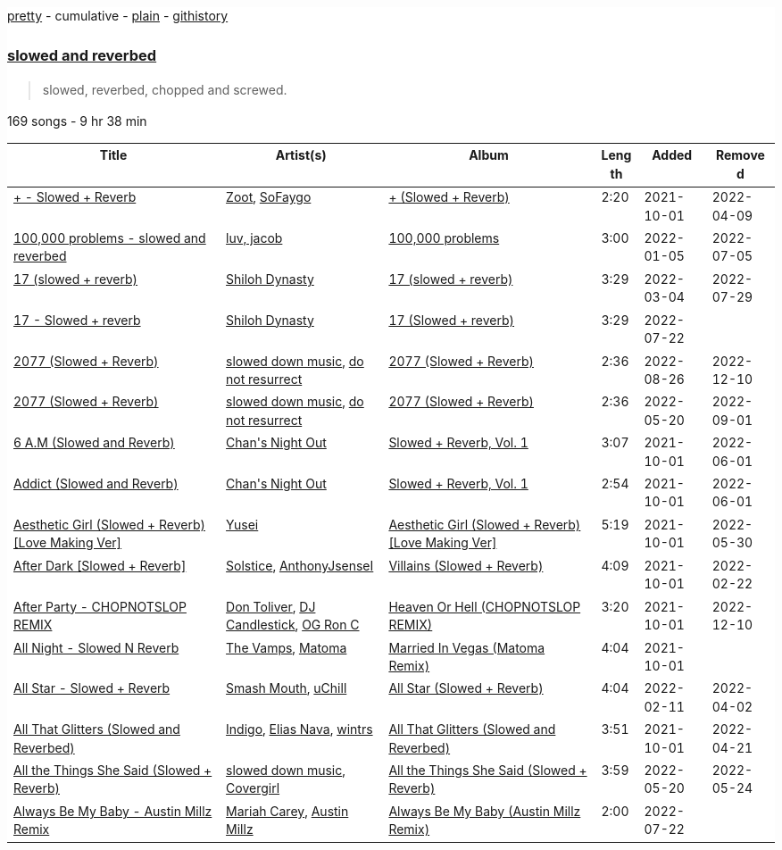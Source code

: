 [pretty](/playlists/pretty/37i9dQZF1DX0h2LvJ7ZJ15.md) - cumulative - [plain](/playlists/plain/37i9dQZF1DX0h2LvJ7ZJ15) - [githistory](https://github.githistory.xyz/mackorone/spotify-playlist-archive/blob/main/playlists/plain/37i9dQZF1DX0h2LvJ7ZJ15)

### [slowed and reverbed](https://open.spotify.com/playlist/37i9dQZF1DX0h2LvJ7ZJ15)

> slowed, reverbed, chopped and screwed.

169 songs - 9 hr 38 min

| Title | Artist(s) | Album | Length | Added | Removed |
|---|---|---|---|---|---|
| [+ \- Slowed + Reverb](https://open.spotify.com/track/6MrYMHed8tOgHOkRpTmFQL) | [Zoot](https://open.spotify.com/artist/2feri4FWkhH3KvRDJH6kgx), [SoFaygo](https://open.spotify.com/artist/2SJhf6rTOU53g8yBdAjPby) | [+ \(Slowed + Reverb\)](https://open.spotify.com/album/1KAZ4V6ZgLJcbRlMWfHBMX) | 2:20 | 2021-10-01 | 2022-04-09 |
| [100,000 problems \- slowed and reverbed](https://open.spotify.com/track/0Qc021ixtoOecjNl3jGW4Z) | [luv, jacob](https://open.spotify.com/artist/4pWmkNouDZcQ8gPPqVUdAj) | [100,000 problems](https://open.spotify.com/album/7GRyvYU3HVY9M1aszzaCGH) | 3:00 | 2022-01-05 | 2022-07-05 |
| [17 \(slowed + reverb\)](https://open.spotify.com/track/2bhNs0A7Ve6KkLex0ICLxG) | [Shiloh Dynasty](https://open.spotify.com/artist/1wxPItEzr7U7rGSMPqZ25r) | [17 \(slowed + reverb\)](https://open.spotify.com/album/3YcYMyQpBJDPAXYectT77d) | 3:29 | 2022-03-04 | 2022-07-29 |
| [17 \- Slowed + reverb](https://open.spotify.com/track/2Nbhq0jI4SR7whs7YNZEuJ) | [Shiloh Dynasty](https://open.spotify.com/artist/1wxPItEzr7U7rGSMPqZ25r) | [17 \(Slowed + reverb\)](https://open.spotify.com/album/4t2A5pNu44Ow8q3nRRA64X) | 3:29 | 2022-07-22 |  |
| [2077 \(Slowed + Reverb\)](https://open.spotify.com/track/4oKjiIqpMpvglxaNUm3VYn) | [slowed down music](https://open.spotify.com/artist/0To1rYNCQCQNqWr6mnboFi), [do not resurrect](https://open.spotify.com/artist/0QRp7CyL31iErUn6cX0YU3) | [2077 \(Slowed + Reverb\)](https://open.spotify.com/album/0P2qRYsHnnSHWDcgxuZ1HW) | 2:36 | 2022-08-26 | 2022-12-10 |
| [2077 \(Slowed + Reverb\)](https://open.spotify.com/track/5s5p0qhNS1fkamW4Y8G4Vi) | [slowed down music](https://open.spotify.com/artist/0To1rYNCQCQNqWr6mnboFi), [do not resurrect](https://open.spotify.com/artist/0QRp7CyL31iErUn6cX0YU3) | [2077 \(Slowed + Reverb\)](https://open.spotify.com/album/2pk9bxFgWz6Sa9FBVpuwLI) | 2:36 | 2022-05-20 | 2022-09-01 |
| [6 A.M \(Slowed and Reverb\)](https://open.spotify.com/track/75LBctBE74I7q9jKyq8JPb) | [Chan's Night Out](https://open.spotify.com/artist/56buqkxKfQXzJGiLNkfNxn) | [Slowed + Reverb, Vol\. 1](https://open.spotify.com/album/5emMGltzeCZP5bKH5Zhqxa) | 3:07 | 2021-10-01 | 2022-06-01 |
| [Addict \(Slowed and Reverb\)](https://open.spotify.com/track/7aFLvAnoqd35te3cKFHxKo) | [Chan's Night Out](https://open.spotify.com/artist/56buqkxKfQXzJGiLNkfNxn) | [Slowed + Reverb, Vol\. 1](https://open.spotify.com/album/5emMGltzeCZP5bKH5Zhqxa) | 2:54 | 2021-10-01 | 2022-06-01 |
| [Aesthetic Girl \(Slowed + Reverb\) \[Love Making Ver\]](https://open.spotify.com/track/5077oyWMFY3CVOX53UfPpd) | [Yusei](https://open.spotify.com/artist/0K3Jtj8PRdPfgYLua8X1dv) | [Aesthetic Girl \(Slowed + Reverb\) \[Love Making Ver\]](https://open.spotify.com/album/6EMVGd2CgjonyXdwKUY19U) | 5:19 | 2021-10-01 | 2022-05-30 |
| [After Dark \[Slowed + Reverb\]](https://open.spotify.com/track/6NaQLJceIjKKWC3rDHwLvH) | [Solstice](https://open.spotify.com/artist/0jowzILNRrPmfpajO2iWmz), [AnthonyJsenseI](https://open.spotify.com/artist/3LW8LvcKrBjCDXeocvTSa6) | [Villains \(Slowed + Reverb\)](https://open.spotify.com/album/6FZKyNYrKmICp07GkFjsAx) | 4:09 | 2021-10-01 | 2022-02-22 |
| [After Party \- CHOPNOTSLOP REMIX](https://open.spotify.com/track/5LNi0DUiEQ4Sp6JA5XUSIA) | [Don Toliver](https://open.spotify.com/artist/4Gso3d4CscCijv0lmajZWs), [DJ Candlestick](https://open.spotify.com/artist/0Ld26D4Ya5Od7ZZpLanfQJ), [OG Ron C](https://open.spotify.com/artist/2LQF8AgyQUgLfquM92Rx8N) | [Heaven Or Hell \(CHOPNOTSLOP REMIX\)](https://open.spotify.com/album/69RuKg34VBwhfiGuMpXUWQ) | 3:20 | 2021-10-01 | 2022-12-10 |
| [All Night \- Slowed N Reverb](https://open.spotify.com/track/1gk5o5yEXAsHeXMJoavmh3) | [The Vamps](https://open.spotify.com/artist/7gAppWoH7pcYmphCVTXkzs), [Matoma](https://open.spotify.com/artist/4YXycRbyyAE0wozTk7QMEq) | [Married In Vegas \(Matoma Remix\)](https://open.spotify.com/album/4YqfRZEKP1rDqKK1LNBjbU) | 4:04 | 2021-10-01 |  |
| [All Star \- Slowed + Reverb](https://open.spotify.com/track/6c7rvU10Dk3gTfrDuUWbHO) | [Smash Mouth](https://open.spotify.com/artist/2iEvnFsWxR0Syqu2JNopAd), [uChill](https://open.spotify.com/artist/7tG1DhpZCWx7wvgNqC73ce) | [All Star \(Slowed + Reverb\)](https://open.spotify.com/album/0Gz6VXhfYFhwSyEtiNIPvt) | 4:04 | 2022-02-11 | 2022-04-02 |
| [All That Glitters \(Slowed and Reverbed\)](https://open.spotify.com/track/1v5kWYr0Qez6Fi5iU8qlI3) | [Indigo](https://open.spotify.com/artist/5QloRftr6qTj4h3YOAcBcg), [Elias Nava](https://open.spotify.com/artist/41xQu7V1f7aWsPFXl6iih1), [wintrs](https://open.spotify.com/artist/7IETOwHkFS63Im4pUt25oA) | [All That Glitters \(Slowed and Reverbed\)](https://open.spotify.com/album/2JbOy3CEqRqTN0RG8Byx6k) | 3:51 | 2021-10-01 | 2022-04-21 |
| [All the Things She Said \(Slowed + Reverb\)](https://open.spotify.com/track/4gDNS681WQeUdrcNxdzTQm) | [slowed down music](https://open.spotify.com/artist/0To1rYNCQCQNqWr6mnboFi), [Covergirl](https://open.spotify.com/artist/20mSSgBeWXvTVUZBtw0f2Z) | [All the Things She Said \(Slowed + Reverb\)](https://open.spotify.com/album/55myO95AOwDhHn6oJmzAfq) | 3:59 | 2022-05-20 | 2022-05-24 |
| [Always Be My Baby \- Austin Millz Remix](https://open.spotify.com/track/0S0ezG92vQDS5VbX12GC3g) | [Mariah Carey](https://open.spotify.com/artist/4iHNK0tOyZPYnBU7nGAgpQ), [Austin Millz](https://open.spotify.com/artist/43UmVQp9qZILibJ5vHq21k) | [Always Be My Baby \(Austin Millz Remix\)](https://open.spotify.com/album/7zQMAaw56pnSMQZQoMLq16) | 2:00 | 2022-07-22 |  |